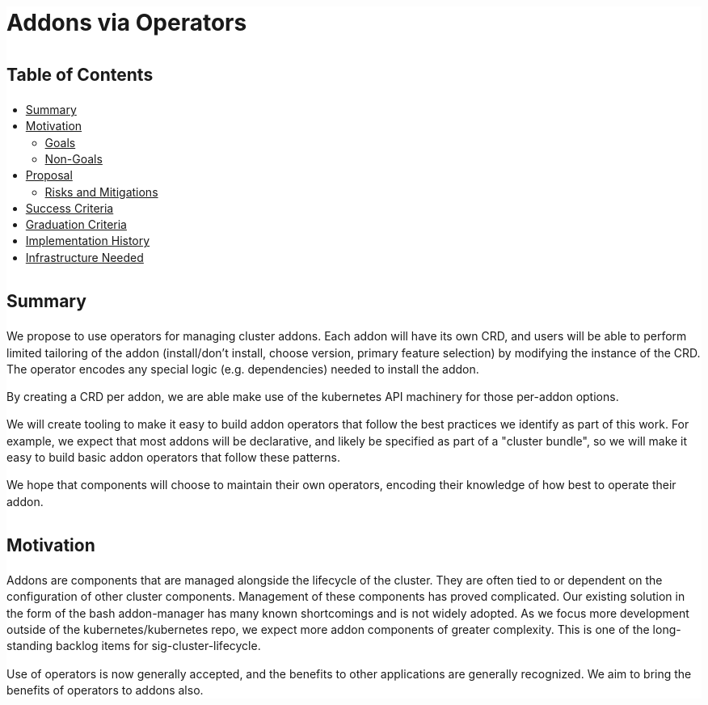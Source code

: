 # Addons via Operators

## Table of Contents


- [Summary](#summary)
- [Motivation](#motivation)
  - [Goals](#goals)
  - [Non-Goals](#non-goals)
- [Proposal](#proposal)
  - [Risks and Mitigations](#risks-and-mitigations)
- [Success Criteria](#success-criteria)
- [Graduation Criteria](#graduation-criteria)
- [Implementation History](#implementation-history)
- [Infrastructure Needed](#infrastructure-needed)


## Summary

We propose to use operators for managing cluster addons.  Each addon will have
its own CRD, and users will be able to perform limited tailoring of the addon
(install/don’t install, choose version, primary feature selection) by modifying
the instance of the CRD.  The operator encodes any special logic (e.g. dependencies) needed to
install the addon.

By creating a CRD per addon, we are able make use of the kubernetes API
machinery for those per-addon options.

We will create tooling to make it easy to build addon operators that follow the
best practices we identify as part of this work.  For example, we expect that
most addons will be declarative, and likely be specified as part of a "cluster
bundle", so we will make it easy to build basic addon operators that follow
these patterns.

We hope that components will choose to maintain their own operators, encoding
their knowledge of how best to operate their addon.


## Motivation

Addons are components that are managed alongside the lifecycle of the cluster.
They are often tied to or dependent on the configuration of other cluster
components.  Management of these components has proved complicated.  Our
existing solution in the form of the bash addon-manager has many known
shortcomings and is not widely adopted.  As we focus more development outside of
the kubernetes/kubernetes repo, we expect more addon components of greater
complexity.  This is one of the long-standing backlog items for
sig-cluster-lifecycle.

Use of operators is now generally accepted, and the benefits to other
applications are generally recognized.  We aim to bring the benefits of
operators to addons also.

